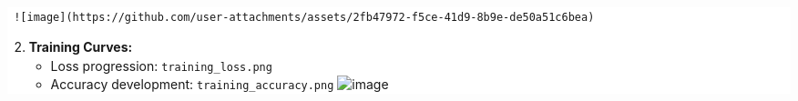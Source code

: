      ![image](https://github.com/user-attachments/assets/2fb47972-f5ce-41d9-8b9e-de50a51c6bea)

   
2. **Training Curves:**
   - Loss progression: `training_loss.png`
   - Accuracy development: `training_accuracy.png`
  ![image](https://github.com/user-attachments/assets/c48a146a-0f48-4b76-812e-6b7b1be4c1be)


